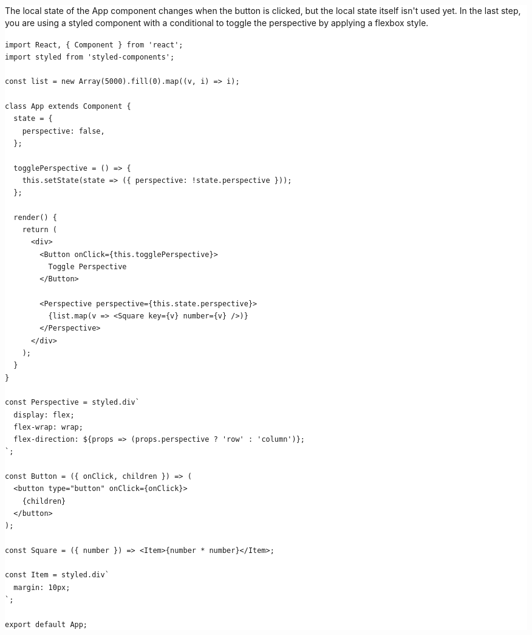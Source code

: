 The local state of the App component changes when the button is clicked, but the local state itself isn't used yet. In the last step, you are using a styled component with a conditional to toggle the perspective by applying a flexbox style.

```javascript{22,24,30,31,32,33,34}
import React, { Component } from 'react';
import styled from 'styled-components';

const list = new Array(5000).fill(0).map((v, i) => i);

class App extends Component {
  state = {
    perspective: false,
  };

  togglePerspective = () => {
    this.setState(state => ({ perspective: !state.perspective }));
  };

  render() {
    return (
      <div>
        <Button onClick={this.togglePerspective}>
          Toggle Perspective
        </Button>

        <Perspective perspective={this.state.perspective}>
          {list.map(v => <Square key={v} number={v} />)}
        </Perspective>
      </div>
    );
  }
}

const Perspective = styled.div`
  display: flex;
  flex-wrap: wrap;
  flex-direction: ${props => (props.perspective ? 'row' : 'column')};
`;

const Button = ({ onClick, children }) => (
  <button type="button" onClick={onClick}>
    {children}
  </button>
);

const Square = ({ number }) => <Item>{number * number}</Item>;

const Item = styled.div`
  margin: 10px;
`;

export default App;
```
